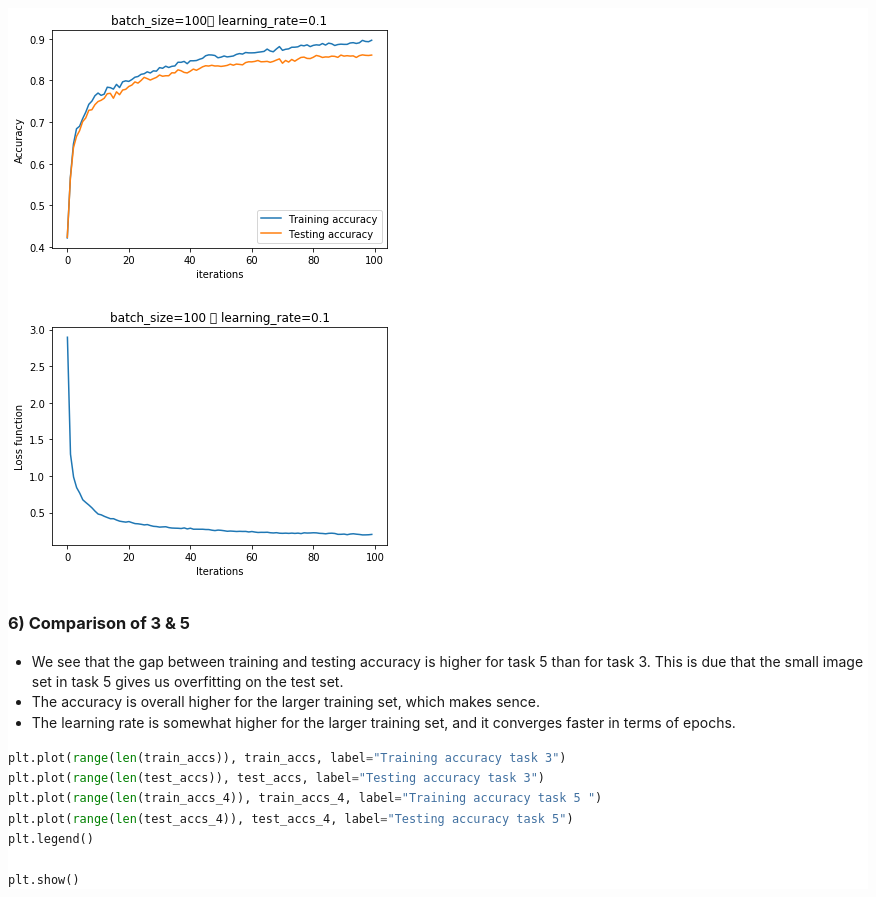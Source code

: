 ![png](output_17_1.png)



![png](output_17_2.png)


### 6) Comparison of 3 & 5

- We see that the gap between training and testing accuracy is higher for task 5 than for task 3. This is due that the small image set in task 5 gives us overfitting on the test set.
- The accuracy is overall higher for the larger training set, which makes sence.
- The learning rate is somewhat higher for the larger training set, and it converges faster in terms of epochs.


```python
plt.plot(range(len(train_accs)), train_accs, label="Training accuracy task 3")
plt.plot(range(len(test_accs)), test_accs, label="Testing accuracy task 3")
plt.plot(range(len(train_accs_4)), train_accs_4, label="Training accuracy task 5 ")
plt.plot(range(len(test_accs_4)), test_accs_4, label="Testing accuracy task 5")
plt.legend()

plt.show()
```
